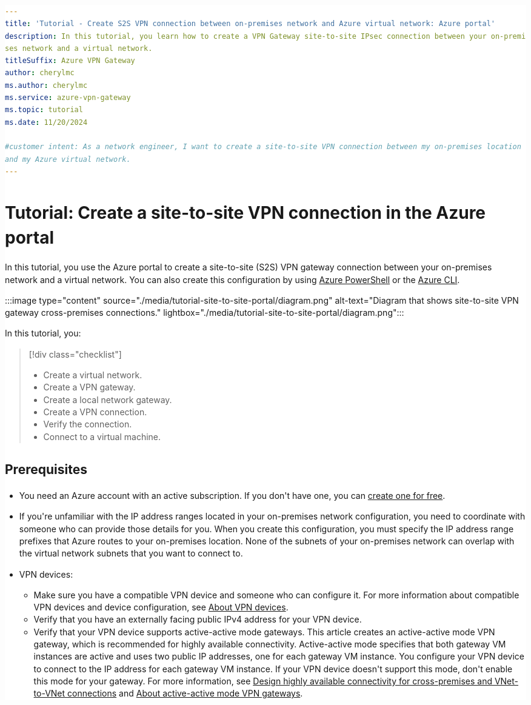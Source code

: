 ```yaml
---
title: 'Tutorial - Create S2S VPN connection between on-premises network and Azure virtual network: Azure portal'
description: In this tutorial, you learn how to create a VPN Gateway site-to-site IPsec connection between your on-premises network and a virtual network.
titleSuffix: Azure VPN Gateway
author: cherylmc
ms.author: cherylmc
ms.service: azure-vpn-gateway
ms.topic: tutorial
ms.date: 11/20/2024

#customer intent: As a network engineer, I want to create a site-to-site VPN connection between my on-premises location and my Azure virtual network.
---
```


# Tutorial: Create a site-to-site VPN connection in the Azure portal

In this tutorial, you use the Azure portal to create a site-to-site (S2S) VPN gateway connection between your on-premises network and a virtual network. You can also create this configuration by using [Azure PowerShell](vpn-gateway-create-site-to-site-rm-powershell.md) or the [Azure CLI](vpn-gateway-howto-site-to-site-resource-manager-cli.md).

:::image type="content" source="./media/tutorial-site-to-site-portal/diagram.png" alt-text="Diagram that shows site-to-site VPN gateway cross-premises connections." lightbox="./media/tutorial-site-to-site-portal/diagram.png":::

In this tutorial, you:

> [!div class="checklist"]
> * Create a virtual network.
> * Create a VPN gateway.
> * Create a local network gateway.
> * Create a VPN connection.
> * Verify the connection.
> * Connect to a virtual machine.

## Prerequisites

* You need an Azure account with an active subscription. If you don't have one, you can [create one for free](https://azure.microsoft.com/free/?ref=microsoft.com&utm_source=microsoft.com&utm_medium=docs&utm_campaign=visualstudio).

* If you're unfamiliar with the IP address ranges located in your on-premises network configuration, you need to coordinate with someone who can provide those details for you. When you create this configuration, you must specify the IP address range prefixes that Azure routes to your on-premises location. None of the subnets of your on-premises network can overlap with the virtual network subnets that you want to connect to.
* VPN devices:
  * Make sure you have a compatible VPN device and someone who can configure it. For more information about compatible VPN devices and device configuration, see [About VPN devices](vpn-gateway-about-vpn-devices.md).
  * Verify that you have an externally facing public IPv4 address for your VPN device.
  * Verify that your VPN device supports active-active mode gateways. This article creates an active-active mode VPN gateway, which is recommended for highly available connectivity. Active-active mode specifies that both gateway VM instances are active and uses two public IP addresses, one for each gateway VM instance. You configure your VPN device to connect to the IP address for each gateway VM instance. If your VPN device doesn't support this mode, don't enable this mode for your gateway. For more information, see [Design highly available connectivity for cross-premises and VNet-to-VNet connections](vpn-gateway-highlyavailable.md) and [About active-active mode VPN gateways](about-active-active-gateways.md).
